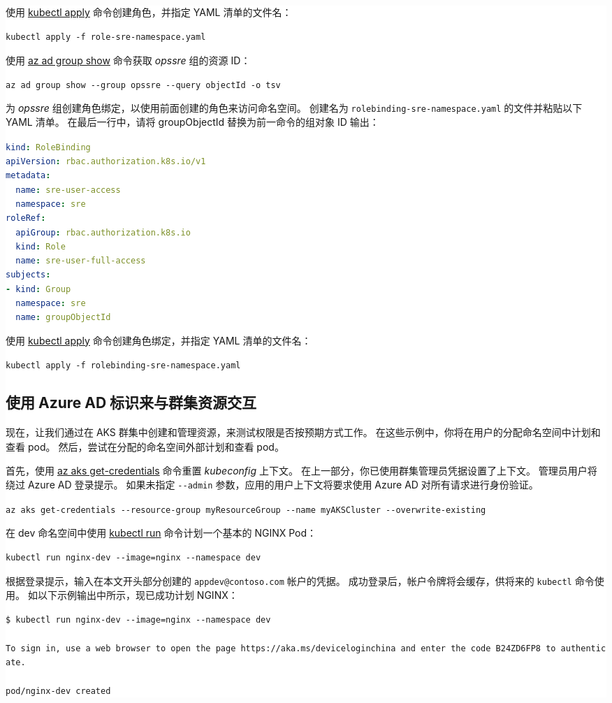 使用 [kubectl apply][kubectl-apply] 命令创建角色，并指定 YAML 清单的文件名：

```console
kubectl apply -f role-sre-namespace.yaml
```

使用 [az ad group show][az-ad-group-show] 命令获取 *opssre* 组的资源 ID：

```azurecli
az ad group show --group opssre --query objectId -o tsv
```

为 *opssre* 组创建角色绑定，以使用前面创建的角色来访问命名空间。 创建名为 `rolebinding-sre-namespace.yaml` 的文件并粘贴以下 YAML 清单。 在最后一行中，请将 groupObjectId 替换为前一命令的组对象 ID 输出：

```yaml
kind: RoleBinding
apiVersion: rbac.authorization.k8s.io/v1
metadata:
  name: sre-user-access
  namespace: sre
roleRef:
  apiGroup: rbac.authorization.k8s.io
  kind: Role
  name: sre-user-full-access
subjects:
- kind: Group
  namespace: sre
  name: groupObjectId
```

使用 [kubectl apply][kubectl-apply] 命令创建角色绑定，并指定 YAML 清单的文件名：

```console
kubectl apply -f rolebinding-sre-namespace.yaml
```

## <a name="interact-with-cluster-resources-using-azure-ad-identities"></a>使用 Azure AD 标识来与群集资源交互

现在，让我们通过在 AKS 群集中创建和管理资源，来测试权限是否按预期方式工作。 在这些示例中，你将在用户的分配命名空间中计划和查看 pod。 然后，尝试在分配的命名空间外部计划和查看 pod。

首先，使用 [az aks get-credentials][az-aks-get-credentials] 命令重置 *kubeconfig* 上下文。 在上一部分，你已使用群集管理员凭据设置了上下文。 管理员用户将绕过 Azure AD 登录提示。 如果未指定 `--admin` 参数，应用的用户上下文将要求使用 Azure AD 对所有请求进行身份验证。

```azurecli
az aks get-credentials --resource-group myResourceGroup --name myAKSCluster --overwrite-existing
```

在 dev 命名空间中使用 [kubectl run][kubectl-run] 命令计划一个基本的 NGINX Pod：

```console
kubectl run nginx-dev --image=nginx --namespace dev
```

根据登录提示，输入在本文开头部分创建的 `appdev@contoso.com` 帐户的凭据。 成功登录后，帐户令牌将会缓存，供将来的 `kubectl` 命令使用。 如以下示例输出中所示，现已成功计划 NGINX：

```console
$ kubectl run nginx-dev --image=nginx --namespace dev

To sign in, use a web browser to open the page https://aka.ms/deviceloginchina and enter the code B24ZD6FP8 to authenticate.

pod/nginx-dev created
```


[kubectl-create]: https://kubernetes.io/docs/reference/generated/kubectl/kubectl-commands#create
[kubectl-apply]: https://kubernetes.io/docs/reference/generated/kubectl/kubectl-commands#apply
[kubectl-get]: https://kubernetes.io/docs/reference/generated/kubectl/kubectl-commands#get
[kubectl-run]: https://kubernetes.io/docs/reference/generated/kubectl/kubectl-commands#run
[az-aks-get-credentials]: https://docs.microsoft.com/cli/azure/aks?view=azure-cli-latest#az-aks-get-credentials
[install-azure-cli]: https://docs.azure.cn/cli/install-azure-cli?view=azure-cli-latest
[azure-ad-aks-cli]: azure-ad-integration-cli.md
[az-aks-show]: https://docs.microsoft.com/cli/azure/aks?view=azure-cli-latest#az-aks-show
[az-ad-group-create]: https://docs.azure.cn/cli/ad/group?view=azure-cli-latest#az-ad-group-create
[az-role-assignment-create]: https://docs.azure.cn/cli/role/assignment?view=azure-cli-latest#az-role-assignment-create
[az-ad-user-create]: https://docs.azure.cn/cli/ad/user?view=azure-cli-latest#az-ad-user-create
[az-ad-group-member-add]: https://docs.azure.cn/cli/ad/group/member?view=azure-cli-latest#az-ad-group-member-add
[az-ad-group-show]: https://docs.azure.cn/cli/ad/group?view=azure-cli-latest#az-ad-group-show
[rbac-authorization]: concepts-identity.md#kubernetes-role-based-access-controls-rbac
[operator-best-practices-identity]: operator-best-practices-identity.md